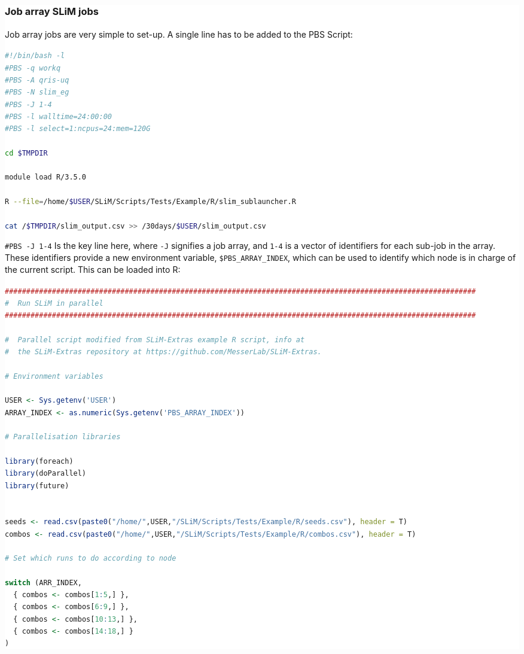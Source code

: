 ### Job array SLiM jobs

Job array jobs are very simple to set-up. A single line has to be added to the PBS Script:


```bash
#!/bin/bash -l
#PBS -q workq
#PBS -A qris-uq
#PBS -N slim_eg
#PBS -J 1-4
#PBS -l walltime=24:00:00
#PBS -l select=1:ncpus=24:mem=120G

cd $TMPDIR

module load R/3.5.0

R --file=/home/$USER/SLiM/Scripts/Tests/Example/R/slim_sublauncher.R

cat /$TMPDIR/slim_output.csv >> /30days/$USER/slim_output.csv

```

`#PBS -J 1-4` Is the key line here, where `-J` signifies a job array, and `1-4` is a vector of identifiers for each sub-job in the
array. These identifiers provide a new environment variable, `$PBS_ARRAY_INDEX`, which can be used to identify which node is in charge
of the current script. This can be loaded into R:


```r
##############################################################################################################
#  Run SLiM in parallel
##############################################################################################################

#  Parallel script modified from SLiM-Extras example R script, info at
#  the SLiM-Extras repository at https://github.com/MesserLab/SLiM-Extras.

# Environment variables

USER <- Sys.getenv('USER')
ARRAY_INDEX <- as.numeric(Sys.getenv('PBS_ARRAY_INDEX'))

# Parallelisation libraries 

library(foreach)
library(doParallel)
library(future)


seeds <- read.csv(paste0("/home/",USER,"/SLiM/Scripts/Tests/Example/R/seeds.csv"), header = T)
combos <- read.csv(paste0("/home/",USER,"/SLiM/Scripts/Tests/Example/R/combos.csv"), header = T)

# Set which runs to do according to node

switch (ARR_INDEX,
  { combos <- combos[1:5,] },
  { combos <- combos[6:9,] },
  { combos <- combos[10:13,] },
  { combos <- combos[14:18,] }
)


```